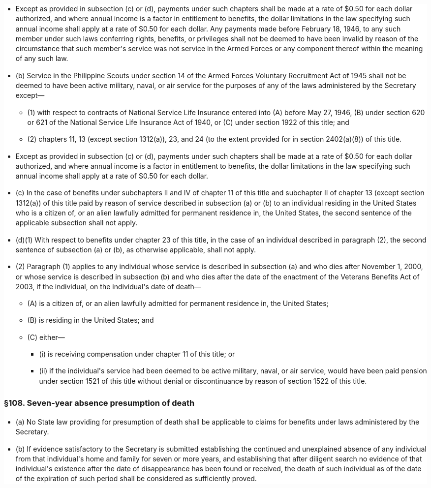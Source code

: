 
* Except as provided in subsection (c) or (d), payments under such chapters shall be made at a rate of $0.50 for each dollar authorized, and where annual income is a factor in entitlement to benefits, the dollar limitations in the law specifying such annual income shall apply at a rate of $0.50 for each dollar. Any payments made before February 18, 1946, to any such member under such laws conferring rights, benefits, or privileges shall not be deemed to have been invalid by reason of the circumstance that such member's service was not service in the Armed Forces or any component thereof within the meaning of any such law.

* (b) Service in the Philippine Scouts under section 14 of the Armed Forces Voluntary Recruitment Act of 1945 shall not be deemed to have been active military, naval, or air service for the purposes of any of the laws administered by the Secretary except—

  * (1) with respect to contracts of National Service Life Insurance entered into (A) before May 27, 1946, (B) under section 620 or 621 of the National Service Life Insurance Act of 1940, or (C) under section 1922 of this title; and

  * (2) chapters 11, 13 (except section 1312(a)), 23, and 24 (to the extent provided for in section 2402(a)(8)) of this title.


* Except as provided in subsection (c) or (d), payments under such chapters shall be made at a rate of $0.50 for each dollar authorized, and where annual income is a factor in entitlement to benefits, the dollar limitations in the law specifying such annual income shall apply at a rate of $0.50 for each dollar.

* (c) In the case of benefits under subchapters II and IV of chapter 11 of this title and subchapter II of chapter 13 (except section 1312(a)) of this title paid by reason of service described in subsection (a) or (b) to an individual residing in the United States who is a citizen of, or an alien lawfully admitted for permanent residence in, the United States, the second sentence of the applicable subsection shall not apply.

* (d)(1) With respect to benefits under chapter 23 of this title, in the case of an individual described in paragraph (2), the second sentence of subsection (a) or (b), as otherwise applicable, shall not apply.

* (2) Paragraph (1) applies to any individual whose service is described in subsection (a) and who dies after November 1, 2000, or whose service is described in subsection (b) and who dies after the date of the enactment of the Veterans Benefits Act of 2003, if the individual, on the individual's date of death—

  * (A) is a citizen of, or an alien lawfully admitted for permanent residence in, the United States;

  * (B) is residing in the United States; and

  * (C) either—

    * (i) is receiving compensation under chapter 11 of this title; or

    * (ii) if the individual's service had been deemed to be active military, naval, or air service, would have been paid pension under section 1521 of this title without denial or discontinuance by reason of section 1522 of this title.

### §108. Seven-year absence presumption of death
* (a) No State law providing for presumption of death shall be applicable to claims for benefits under laws administered by the Secretary.

* (b) If evidence satisfactory to the Secretary is submitted establishing the continued and unexplained absence of any individual from that individual's home and family for seven or more years, and establishing that after diligent search no evidence of that individual's existence after the date of disappearance has been found or received, the death of such individual as of the date of the expiration of such period shall be considered as sufficiently proved.
